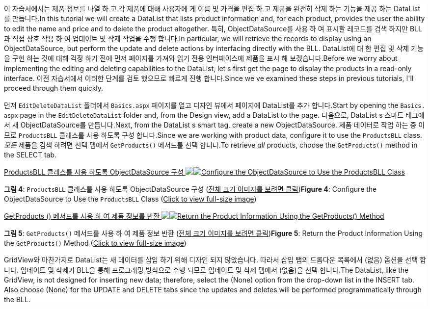 <span data-ttu-id="a2895-171">이 자습서에서는 제품 정보를 나열 하 고 각 제품에 대해 사용자에 게 이름 및 가격을 편집 하 고 제품을 완전히 삭제 하는 기능을 제공 하는 DataList를 만듭니다.</span><span class="sxs-lookup"><span data-stu-id="a2895-171">In this tutorial we will create a DataList that lists product information and, for each product, provides the user the ability to edit the name and price and to delete the product altogether.</span></span> <span data-ttu-id="a2895-172">특히, ObjectDataSource를 사용 하 여 표시할 레코드를 검색 하지만 BLL과 직접 상호 작용 하 여 업데이트 및 삭제 작업을 수행 합니다.</span><span class="sxs-lookup"><span data-stu-id="a2895-172">In particular, we will retrieve the records to display using an ObjectDataSource, but perform the update and delete actions by interfacing directly with the BLL.</span></span> <span data-ttu-id="a2895-173">DataList에 대 한 편집 및 삭제 기능을 구현 하는 것에 대해 걱정 하기 전에 먼저 페이지를 가져와 읽기 전용 인터페이스에 제품을 표시 해 보겠습니다.</span><span class="sxs-lookup"><span data-stu-id="a2895-173">Before we worry about implementing the editing and deleting capabilities to the DataList, let s first get the page to display the products in a read-only interface.</span></span> <span data-ttu-id="a2895-174">이전 자습서에서 이러한 단계를 검토 했으므로 빠르게 진행 합니다.</span><span class="sxs-lookup"><span data-stu-id="a2895-174">Since we ve examined these steps in previous tutorials, I'll proceed through them quickly.</span></span>

<span data-ttu-id="a2895-175">먼저 `EditDeleteDataList` 폴더에서 `Basics.aspx` 페이지를 열고 디자인 뷰에서 페이지에 DataList를 추가 합니다.</span><span class="sxs-lookup"><span data-stu-id="a2895-175">Start by opening the `Basics.aspx` page in the `EditDeleteDataList` folder and, from the Design view, add a DataList to the page.</span></span> <span data-ttu-id="a2895-176">다음으로, DataList s 스마트 태그에서 새 ObjectDataSource를 만듭니다.</span><span class="sxs-lookup"><span data-stu-id="a2895-176">Next, from the DataList s smart tag, create a new ObjectDataSource.</span></span> <span data-ttu-id="a2895-177">제품 데이터로 작업 하는 중 이므로 `ProductsBLL` 클래스를 사용 하도록 구성 합니다.</span><span class="sxs-lookup"><span data-stu-id="a2895-177">Since we are working with product data, configure it to use the `ProductsBLL` class.</span></span> <span data-ttu-id="a2895-178">*모든* 제품을 검색 하려면 선택 탭에서 `GetProducts()` 메서드를 선택 합니다.</span><span class="sxs-lookup"><span data-stu-id="a2895-178">To retrieve *all* products, choose the `GetProducts()` method in the SELECT tab.</span></span>

<span data-ttu-id="a2895-179">[ProductsBLL 클래스를 사용 하도록 ObjectDataSource 구성 ![](an-overview-of-editing-and-deleting-data-in-the-datalist-vb/_static/image7.png)](an-overview-of-editing-and-deleting-data-in-the-datalist-vb/_static/image6.png)</span><span class="sxs-lookup"><span data-stu-id="a2895-179">[![Configure the ObjectDataSource to Use the ProductsBLL Class](an-overview-of-editing-and-deleting-data-in-the-datalist-vb/_static/image7.png)](an-overview-of-editing-and-deleting-data-in-the-datalist-vb/_static/image6.png)</span></span>

<span data-ttu-id="a2895-180">**그림 4**: `ProductsBLL` 클래스를 사용 하도록 ObjectDataSource 구성 ([전체 크기 이미지를 보려면 클릭](an-overview-of-editing-and-deleting-data-in-the-datalist-vb/_static/image8.png))</span><span class="sxs-lookup"><span data-stu-id="a2895-180">**Figure 4**: Configure the ObjectDataSource to Use the `ProductsBLL` Class ([Click to view full-size image](an-overview-of-editing-and-deleting-data-in-the-datalist-vb/_static/image8.png))</span></span>

<span data-ttu-id="a2895-181">[GetProducts () 메서드를 사용 하 여 제품 정보를 반환 ![](an-overview-of-editing-and-deleting-data-in-the-datalist-vb/_static/image10.png)](an-overview-of-editing-and-deleting-data-in-the-datalist-vb/_static/image9.png)</span><span class="sxs-lookup"><span data-stu-id="a2895-181">[![Return the Product Information Using the GetProducts() Method](an-overview-of-editing-and-deleting-data-in-the-datalist-vb/_static/image10.png)](an-overview-of-editing-and-deleting-data-in-the-datalist-vb/_static/image9.png)</span></span>

<span data-ttu-id="a2895-182">**그림 5**: `GetProducts()` 메서드를 사용 하 여 제품 정보 반환 ([전체 크기 이미지를 보려면 클릭](an-overview-of-editing-and-deleting-data-in-the-datalist-vb/_static/image11.png))</span><span class="sxs-lookup"><span data-stu-id="a2895-182">**Figure 5**: Return the Product Information Using the `GetProducts()` Method ([Click to view full-size image](an-overview-of-editing-and-deleting-data-in-the-datalist-vb/_static/image11.png))</span></span>

<span data-ttu-id="a2895-183">GridView와 마찬가지로 DataList는 새 데이터를 삽입 하기 위해 디자인 되지 않았습니다. 따라서 삽입 탭의 드롭다운 목록에서 (없음) 옵션을 선택 합니다. 업데이트 및 삭제가 BLL을 통해 프로그래밍 방식으로 수행 되므로 업데이트 및 삭제 탭에서 (없음)을 선택 합니다.</span><span class="sxs-lookup"><span data-stu-id="a2895-183">The DataList, like the GridView, is not designed for inserting new data; therefore, select the (None) option from the drop-down list in the INSERT tab. Also choose (None) for the UPDATE and DELETE tabs since the updates and deletes will be performed programmatically through the BLL.</span></span>
